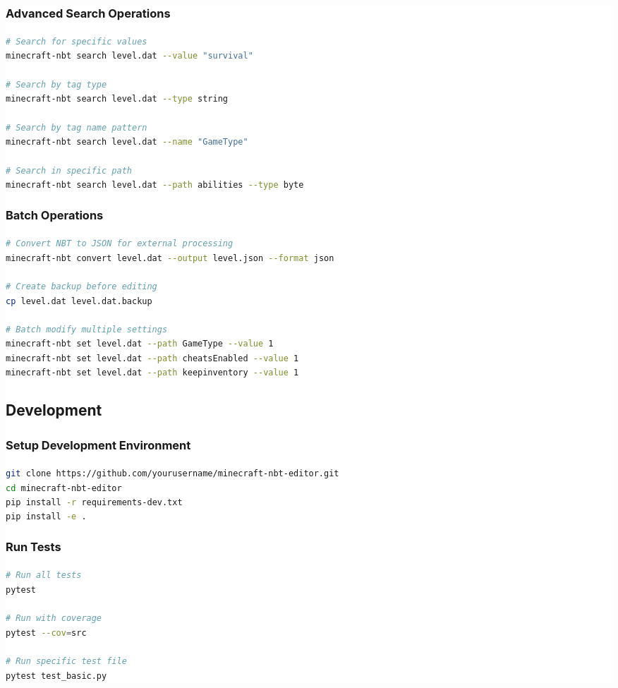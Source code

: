 ### Advanced Search Operations

```bash
# Search for specific values
minecraft-nbt search level.dat --value "survival"

# Search by tag type
minecraft-nbt search level.dat --type string

# Search by tag name pattern
minecraft-nbt search level.dat --name "GameType"

# Search in specific path
minecraft-nbt search level.dat --path abilities --type byte
```

### Batch Operations

```bash
# Convert NBT to JSON for external processing
minecraft-nbt convert level.dat --output level.json --format json

# Create backup before editing
cp level.dat level.dat.backup

# Batch modify multiple settings
minecraft-nbt set level.dat --path GameType --value 1
minecraft-nbt set level.dat --path cheatsEnabled --value 1
minecraft-nbt set level.dat --path keepinventory --value 1
```

## Development

### Setup Development Environment
```bash
git clone https://github.com/yourusername/minecraft-nbt-editor.git
cd minecraft-nbt-editor
pip install -r requirements-dev.txt
pip install -e .
```

### Run Tests
```bash
# Run all tests
pytest

# Run with coverage
pytest --cov=src

# Run specific test file
pytest test_basic.py
```
